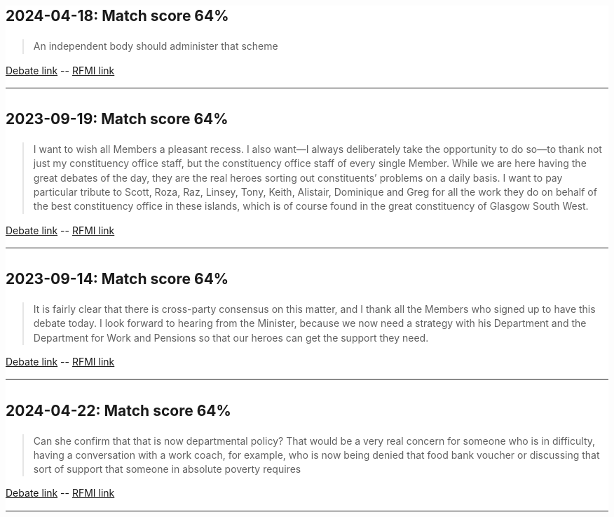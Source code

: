 ## 2024-04-18: Match score 64%

>An independent body should administer that scheme

[Debate link](https://www.theyworkforyou.com/debates/?id=2024-04-18a.495.1)  --  [RFMI link](https://www.theyworkforyou.com/mp/25306/register)


---



## 2023-09-19: Match score 64%

>I want to wish all Members a pleasant recess. I also want—I always deliberately take the opportunity to do so—to thank not just my constituency office staff, but the constituency office staff of every single Member. While we are here having the great debates of the day, they are the real heroes sorting out constituents’ problems on a daily basis. I want to pay particular tribute to Scott, Roza, Raz, Linsey, Tony, Keith, Alistair, Dominique and Greg for all the work they do on behalf of the best constituency office in these islands, which is of course found in the great constituency of Glasgow South West.

[Debate link](https://www.theyworkforyou.com/debates/?id=2023-09-19c.1320.1)  --  [RFMI link](https://www.theyworkforyou.com/mp/25306/register)


---



## 2023-09-14: Match score 64%

>It is fairly clear that there is cross-party consensus on this matter, and I thank all the Members who signed up to have this debate today. I look forward to hearing from the Minister, because we now need a strategy with his Department and the Department for Work and Pensions so that our heroes can get the support they need.

[Debate link](https://www.theyworkforyou.com/debates/?id=2023-09-14a.1045.0)  --  [RFMI link](https://www.theyworkforyou.com/mp/25306/register)


---



## 2024-04-22: Match score 64%

>Can she confirm that that is now departmental policy? That would be a very real concern for someone who is in difficulty, having a conversation with a work coach, for example, who is now being denied that food bank voucher or discussing that sort of support that someone in absolute poverty requires

[Debate link](https://www.theyworkforyou.com/debates/?id=2024-04-22c.777.0)  --  [RFMI link](https://www.theyworkforyou.com/mp/25306/register)


---
